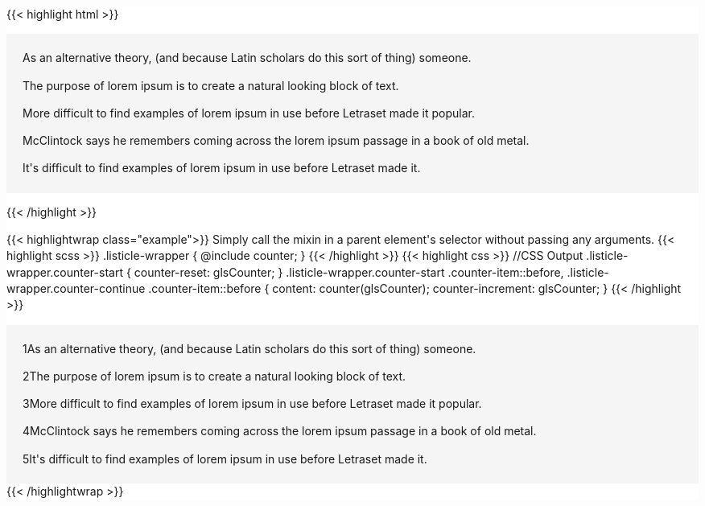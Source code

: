 {{< highlight html >}}

<div class="listicle-wrapper counter-start">
  <div class="item counter-item">As an alternative theory, (and because Latin scholars do this sort of thing) someone.</div>
  <div class="item counter-item">The purpose of lorem ipsum is to create a natural looking block of text.</div>
  <div class="item counter-item">More difficult to find examples of lorem ipsum in use before Letraset made it popular.</div>
  <div class="item counter-item">McClintock says he remembers coming across the lorem ipsum passage in a book of old metal.</div>
  <div class="item counter-item">It's difficult to find examples of lorem ipsum in use before Letraset made it.</div>
</div>

{{< /highlight >}}

{{< highlightwrap class="example">}}
Simply call the mixin in a parent element's selector without passing any arguments.
{{< highlight scss >}}
.listicle-wrapper {
  @include counter;
}
{{< /highlight >}}
{{< highlight css >}}
//CSS Output
.listicle-wrapper.counter-start {
  counter-reset: glsCounter;
}
.listicle-wrapper.counter-start .counter-item::before,
.listicle-wrapper.counter-continue .counter-item::before {
  content: counter(glsCounter);
  counter-increment: glsCounter;
}
{{< /highlight >}}
<style>
.listicle-wrapper{
  background-color: whitesmoke;
  padding: 20px;
}
.listicle-wrapper .item:not(:last-child){
  margin-bottom: 1em;
}
.listicle-wrapper.example01.counter-start {
  counter-reset: glsCounter;
}
.listicle-wrapper.example01.counter-start .counter-item::before,
.listicle-wrapper.example01.counter-continue .counter-item::before {
  content: counter(glsCounter);
  counter-increment: glsCounter;
}
</style>
<div class="sandbox listicle-wrapper counter-start example01">
  <div class="item counter-item">As an alternative theory, (and because Latin scholars do this sort of thing) someone.</div>
  <div class="item counter-item">The purpose of lorem ipsum is to create a natural looking block of text.</div>
  <div class="item counter-item">More difficult to find examples of lorem ipsum in use before Letraset made it popular.</div>
  <div class="item counter-item">McClintock says he remembers coming across the lorem ipsum passage in a book of old metal.</div>
  <div class="item counter-item">It's difficult to find examples of lorem ipsum in use before Letraset made it.</div>
</div>
{{< /highlightwrap >}}